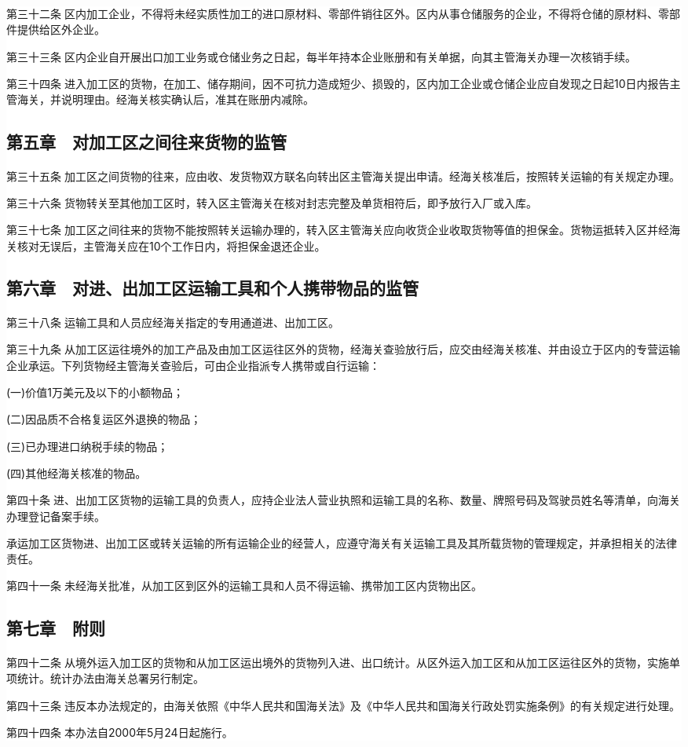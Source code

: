 第三十二条 区内加工企业，不得将未经实质性加工的进口原材料、零部件销往区外。区内从事仓储服务的企业，不得将仓储的原材料、零部件提供给区外企业。

第三十三条 区内企业自开展出口加工业务或仓储业务之日起，每半年持本企业账册和有关单据，向其主管海关办理一次核销手续。

第三十四条 进入加工区的货物，在加工、储存期间，因不可抗力造成短少、损毁的，区内加工企业或仓储企业应自发现之日起10日内报告主管海关，并说明理由。经海关核实确认后，准其在账册内减除。

## 第五章　对加工区之间往来货物的监管

第三十五条 加工区之间货物的往来，应由收、发货物双方联名向转出区主管海关提出申请。经海关核准后，按照转关运输的有关规定办理。

第三十六条 货物转关至其他加工区时，转入区主管海关在核对封志完整及单货相符后，即予放行入厂或入库。

第三十七条 加工区之间往来的货物不能按照转关运输办理的，转入区主管海关应向收货企业收取货物等值的担保金。货物运抵转入区并经海关核对无误后，主管海关应在10个工作日内，将担保金退还企业。

## 第六章　对进、出加工区运输工具和个人携带物品的监管

第三十八条 运输工具和人员应经海关指定的专用通道进、出加工区。

第三十九条 从加工区运往境外的加工产品及由加工区运往区外的货物，经海关查验放行后，应交由经海关核准、并由设立于区内的专营运输企业承运。下列货物经主管海关查验后，可由企业指派专人携带或自行运输：

(一)价值1万美元及以下的小额物品；

(二)因品质不合格复运区外退换的物品；

(三)已办理进口纳税手续的物品；

(四)其他经海关核准的物品。

第四十条 进、出加工区货物的运输工具的负责人，应持企业法人营业执照和运输工具的名称、数量、牌照号码及驾驶员姓名等清单，向海关办理登记备案手续。

承运加工区货物进、出加工区或转关运输的所有运输企业的经营人，应遵守海关有关运输工具及其所载货物的管理规定，并承担相关的法律责任。

第四十一条 未经海关批准，从加工区到区外的运输工具和人员不得运输、携带加工区内货物出区。

## 第七章　附则

第四十二条 从境外运入加工区的货物和从加工区运出境外的货物列入进、出口统计。从区外运入加工区和从加工区运往区外的货物，实施单项统计。统计办法由海关总署另行制定。

第四十三条 违反本办法规定的，由海关依照《中华人民共和国海关法》及《中华人民共和国海关行政处罚实施条例》的有关规定进行处理。

第四十四条 本办法自2000年5月24日起施行。